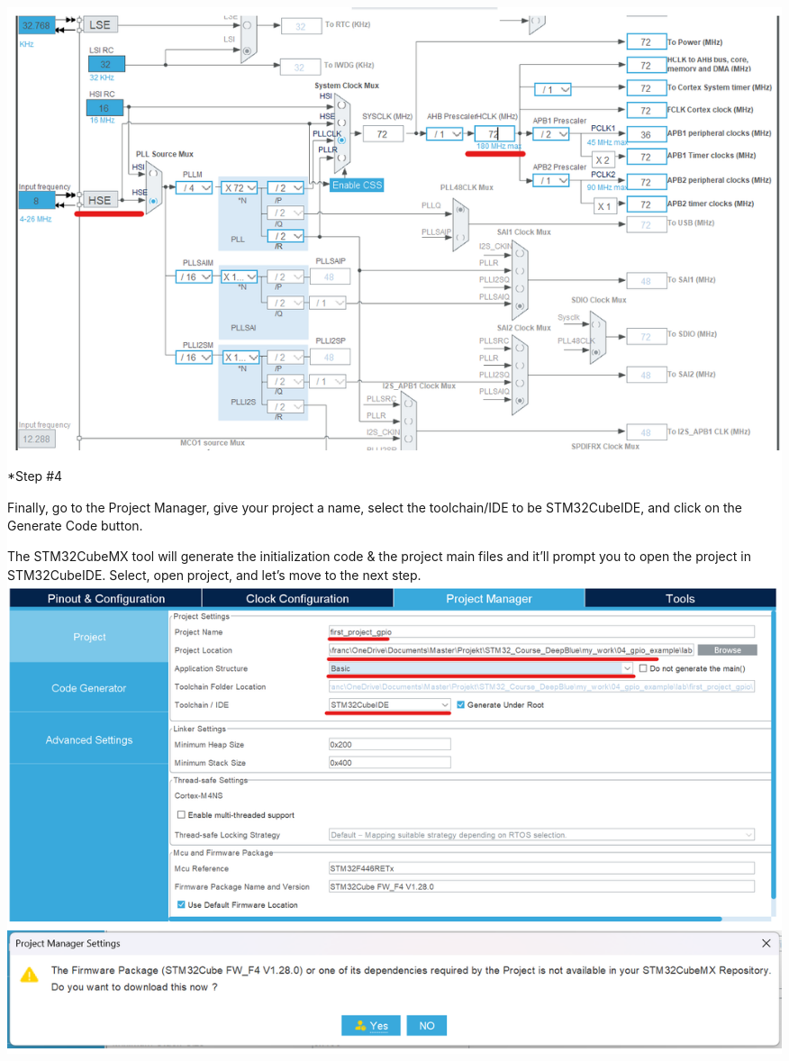 ![Setup APB1 Bus Speed](./pictures/cubemx_7.png)

*Step #4 

Finally, go to the Project Manager, give your project a name, select the toolchain/IDE to be STM32CubeIDE, and click on the Generate Code button.

The STM32CubeMX tool will generate the initialization code & the project main files and it’ll prompt you to open the project in STM32CubeIDE. Select, open project, and let’s move to the next step.
![project name](./pictures/cubemx_8.png)
![Update Firmware](./pictures/cubemx_9.png)